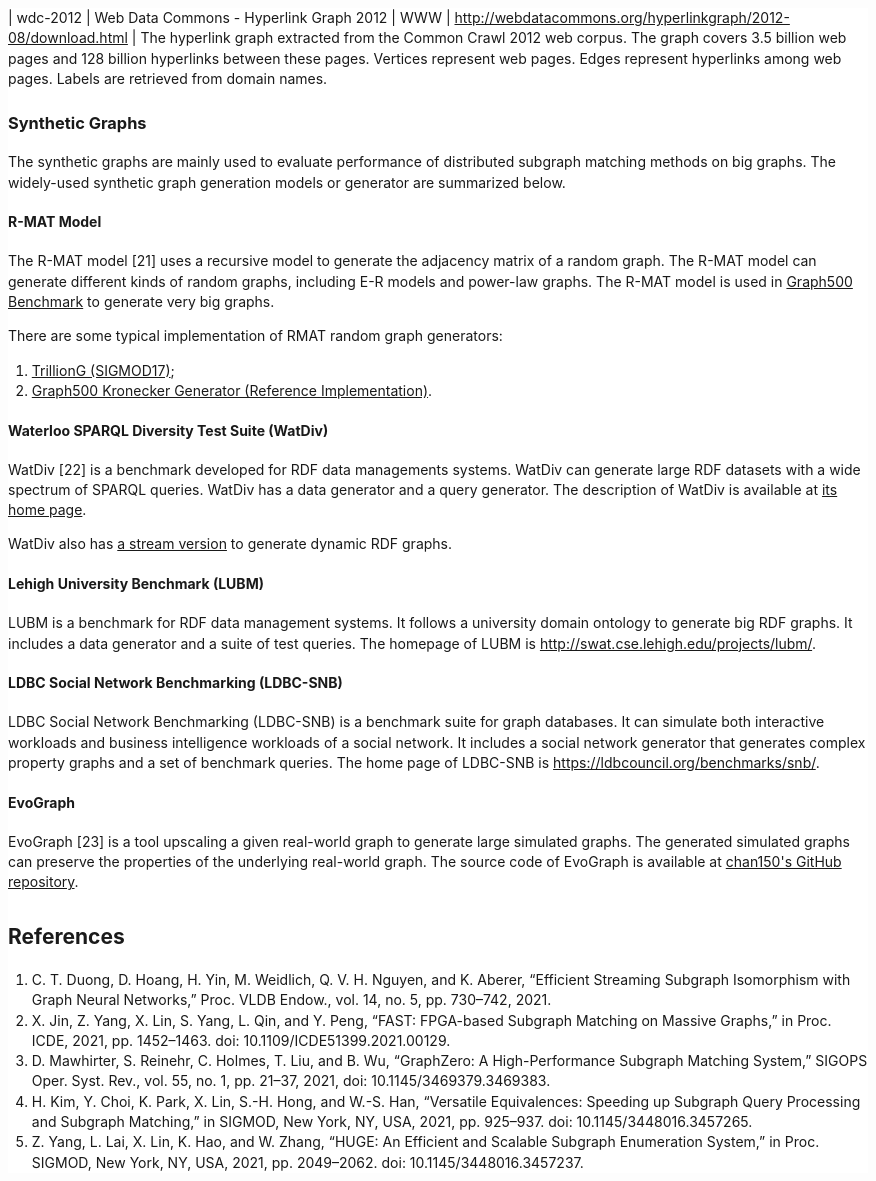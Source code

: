 | wdc-2012             | Web Data Commons - Hyperlink Graph 2012                                                              | WWW                                 | http://webdatacommons.org/hyperlinkgraph/2012-08/download.html                                                          | The hyperlink graph extracted from the Common Crawl 2012 web corpus. The graph covers 3.5 billion web pages and 128 billion hyperlinks between these pages. Vertices represent web pages. Edges represent hyperlinks among web pages. Labels are retrieved from domain names.


### Synthetic Graphs

The synthetic graphs are mainly used to evaluate performance of distributed subgraph matching methods on big graphs. The widely-used synthetic graph generation models or generator are summarized below.

#### R-MAT Model

The R-MAT model [21] uses a recursive model to generate the adjacency matrix of a random graph. The R-MAT model can generate different kinds of random graphs, including E-R models and power-law graphs. The R-MAT model is used in [Graph500 Benchmark](https://graph500.org/?page_id=12) to generate very big graphs.

There are some typical implementation of RMAT random graph generators:
1. [TrillionG (SIGMOD17)](https://github.com/chan150/TrillionG);
2. [Graph500 Kronecker Generator (Reference Implementation)](https://graph500.org/?page_id=47).

#### Waterloo SPARQL Diversity Test Suite (WatDiv)

WatDiv [22] is a benchmark developed for RDF data managements systems. WatDiv can generate large RDF datasets with a wide spectrum of SPARQL queries. WatDiv has a data generator and a query generator. The description of WatDiv is available at [its home page](https://dsg.uwaterloo.ca/watdiv/).

WatDiv also has [a stream version](https://dsg.uwaterloo.ca/watdiv/stream-watdiv) to generate dynamic RDF graphs.

#### Lehigh University Benchmark (LUBM)

LUBM is a benchmark for RDF data management systems.
It follows a university domain ontology to generate big RDF graphs.
It includes a data generator and a suite of test queries.
The homepage of LUBM is http://swat.cse.lehigh.edu/projects/lubm/.

#### LDBC Social Network Benchmarking (LDBC-SNB)

LDBC Social Network Benchmarking (LDBC-SNB) is a benchmark suite for graph databases.
It can simulate both interactive workloads and business intelligence workloads of a social network.
It includes a social network generator that generates complex property graphs and a set of benchmark queries.
The home page of LDBC-SNB is https://ldbcouncil.org/benchmarks/snb/.

#### EvoGraph

EvoGraph [23] is a tool upscaling a given real-world graph to generate large simulated graphs. The generated simulated graphs can preserve the properties of the underlying real-world graph. The source code of EvoGraph is available at [chan150's GitHub repository](https://github.com/chan150/EvoGraph).

## References

1. C. T. Duong, D. Hoang, H. Yin, M. Weidlich, Q. V. H. Nguyen, and K. Aberer, “Efficient Streaming Subgraph Isomorphism with Graph Neural Networks,” Proc. VLDB Endow., vol. 14, no. 5, pp. 730–742, 2021.
2. X. Jin, Z. Yang, X. Lin, S. Yang, L. Qin, and Y. Peng, “FAST: FPGA-based Subgraph Matching on Massive Graphs,” in Proc. ICDE, 2021, pp. 1452–1463. doi: 10.1109/ICDE51399.2021.00129.
3. D. Mawhirter, S. Reinehr, C. Holmes, T. Liu, and B. Wu, “GraphZero: A High-Performance Subgraph Matching System,” SIGOPS Oper. Syst. Rev., vol. 55, no. 1, pp. 21–37, 2021, doi: 10.1145/3469379.3469383.
4. H. Kim, Y. Choi, K. Park, X. Lin, S.-H. Hong, and W.-S. Han, “Versatile Equivalences: Speeding up Subgraph Query Processing and Subgraph Matching,” in SIGMOD, New York, NY, USA, 2021, pp. 925–937. doi: 10.1145/3448016.3457265.
5. Z. Yang, L. Lai, X. Lin, K. Hao, and W. Zhang, “HUGE: An Efficient and Scalable Subgraph Enumeration System,” in Proc. SIGMOD, New York, NY, USA, 2021, pp. 2049–2062. doi: 10.1145/3448016.3457237.